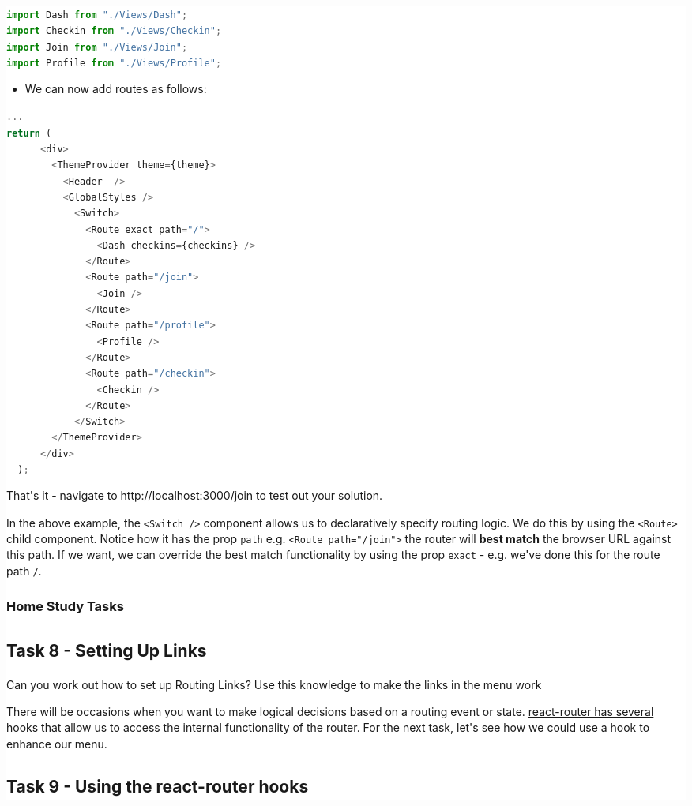 ```JavaScript
import Dash from "./Views/Dash";
import Checkin from "./Views/Checkin";
import Join from "./Views/Join";
import Profile from "./Views/Profile";
```

- We can now add routes as follows:

```js
...
return (
      <div>
        <ThemeProvider theme={theme}>
          <Header  />
          <GlobalStyles />
            <Switch>
              <Route exact path="/">
                <Dash checkins={checkins} />
              </Route>
              <Route path="/join">
                <Join />
              </Route>
              <Route path="/profile">
                <Profile />
              </Route>
              <Route path="/checkin">
                <Checkin />
              </Route>
            </Switch>
        </ThemeProvider>
      </div>
  );
```
That's it - navigate to http://localhost:3000/join to test out your solution.

 In the above example, the `<Switch />` component allows us to declaratively specify routing logic. We do this by using the `<Route>` child component. Notice how it has the prop `path`  e.g.  `<Route path="/join">`  the router will **best match** the browser URL against this path.  If we want, we can override the best match functionality by using the prop `exact` - e.g. we've done this for the route path `/`. 

 ### Home Study Tasks

 ## Task 8 - Setting Up Links

 Can you work out how to set up Routing Links? Use this knowledge to make the links in the menu work

 There will be occasions when you want to make logical decisions based on a routing event or state. [react-router has several hooks](https://reacttraining.com/react-router/web/api/Hooks) that allow us to access the internal functionality of the router.  For the next task, let's see how we could use a hook to enhance our menu. 

## Task 9 - Using the react-router hooks
